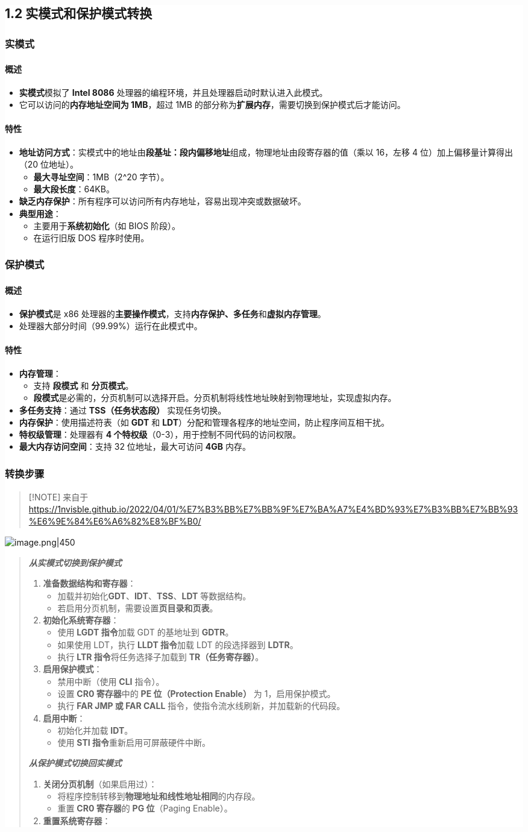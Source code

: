 ## 1.2 实模式和保护模式转换

### 实模式

#### 概述

- **实模式**模拟了 **Intel 8086** 处理器的编程环境，并且处理器启动时默认进入此模式。
- 它可以访问的**内存地址空间为 1MB**，超过 1MB 的部分称为**扩展内存**，需要切换到保护模式后才能访问。

#### 特性

- **地址访问方式**：实模式中的地址由**段基址：段内偏移地址**组成，物理地址由段寄存器的值（乘以 16，左移 4 位）加上偏移量计算得出（20 位地址）。
    - **最大寻址空间**：1MB（2^20 字节）。
    - **最大段长度**：64KB。
- **缺乏内存保护**：所有程序可以访问所有内存地址，容易出现冲突或数据破坏。
- **典型用途**：
    - 主要用于**系统初始化**（如 BIOS 阶段）。
    - 在运行旧版 DOS 程序时使用。

### 保护模式

#### 概述

- **保护模式**是 x86 处理器的**主要操作模式**，支持**内存保护、多任务**和**虚拟内存管理**。
- 处理器大部分时间（99.99%）运行在此模式中。

#### 特性

- **内存管理**：
    - 支持 **段模式** 和 **分页模式**。
    - **段模式**是必需的，分页机制可以选择开启。分页机制将线性地址映射到物理地址，实现虚拟内存。
- **多任务支持**：通过 **TSS（任务状态段）** 实现任务切换。
- **内存保护**：使用描述符表（如 **GDT** 和 **LDT**）分配和管理各程序的地址空间，防止程序间互相干扰。
- **特权级管理**：处理器有 **4 个特权级**（0-3），用于控制不同代码的访问权限。
- **最大内存访问空间**：支持 32 位地址，最大可访问 **4GB** 内存。

### 转换步骤

> [!NOTE] 来自于 https://1nvisble.github.io/2022/04/01/%E7%B3%BB%E7%BB%9F%E7%BA%A7%E4%BD%93%E7%B3%BB%E7%BB%93%E6%9E%84%E6%A6%82%E8%BF%B0/

![image.png|450](https://raw.githubusercontent.com/MarchPhantasia/pic/main/hexoblog/20241019195336.png)

> ***从实模式切换到保护模式***
> 1. **准备数据结构和寄存器**：
>     - 加载并初始化**GDT**、**IDT**、**TSS**、**LDT** 等数据结构。
>     - 若启用分页机制，需要设置**页目录和页表**。
> 2. **初始化系统寄存器**：
>     - 使用 **LGDT 指令**加载 GDT 的基地址到 **GDTR**。
>     - 如果使用 LDT，执行 **LLDT 指令**加载 LDT 的段选择器到 **LDTR**。
>     - 执行 **LTR 指令**将任务选择子加载到 **TR（任务寄存器）**。
> 3. **启用保护模式**：
>     - 禁用中断（使用 **CLI** 指令）。
>     - 设置 **CR0 寄存器**中的 **PE 位（Protection Enable）** 为 1，启用保护模式。
>     - 执行 **FAR JMP 或 FAR CALL** 指令，使指令流水线刷新，并加载新的代码段。
> 4. **启用中断**：
>     - 初始化并加载 **IDT**。
>     - 使用 **STI 指令**重新启用可屏蔽硬件中断。
>
>  ***从保护模式切换回实模式***
> 1. **关闭分页机制**（如果启用过）：
>     - 将程序控制转移到**物理地址和线性地址相同**的内存段。
>     - 重置 **CR0 寄存器**的 **PG 位**（Paging Enable）。
> 2. **重置系统寄存器**：